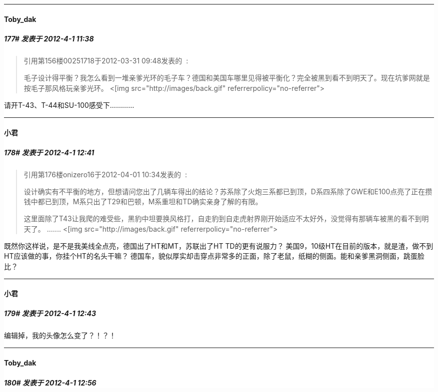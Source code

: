 



*****

####  Toby_dak  
##### 177#       发表于 2012-4-1 11:38



<blockquote>引用第156楼00251718于2012-03-31 09:48发表的  :

毛子设计得平衡？我怎么看到一堆亲爹光环的毛子车？德国和美国车哪里见得被平衡化？完全被黑到看不到明天了。现在坑爹网就是按毛子那风格玩亲爹光环。 <[img src="http://images/back.gif" referrerpolicy="no-referrer"></blockquote>请开T-43、T-44和SU-100感受下…………







*****

####  小君  
##### 178#       发表于 2012-4-1 12:41



<blockquote>引用第176楼onizero16于2012-04-01 10:34发表的  :


设计确实有不平衡的地方，但想请问您出了几辆车得出的结论？苏系除了火炮三系都已到顶，D系四系除了GWE和E100点亮了正在攒钱中都已到顶，M系只出了T29和巴顿，M系重坦和TD确实亲身了解的有限。

这里面除了T43让我爬的难受些，黑豹中坦要换风格打，自走豹到自走虎射界刚开始适应不太好外，没觉得有那辆车被黑的看不到明天了。
....... <[img src="http://images/back.gif" referrerpolicy="no-referrer"></blockquote>既然你这样说，是不是我美线全点亮，德国出了HT和MT，苏联出了HT TD的更有说服力？
美国9，10级HT在目前的版本，就是渣，做不到HT应该做的事，你挂个HT的名头干嘛？
德国车，貌似厚实却击穿点非常多的正面，除了老鼠，纸糊的侧面。能和亲爹黑洞侧面，跳蛋脸比？







*****

####  小君  
##### 179#       发表于 2012-4-1 12:43




编辑掉，我的头像怎么变了？！？！







*****

####  Toby_dak  
##### 180#       发表于 2012-4-1 12:56
